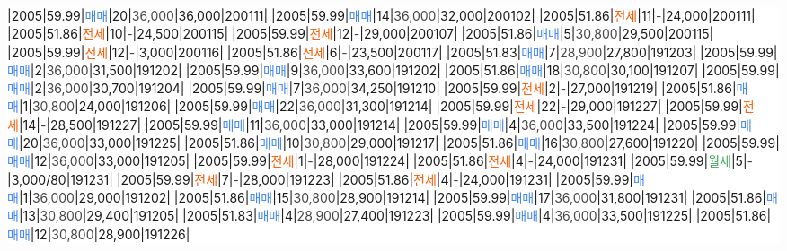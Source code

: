 |2005|59.99|<span style="color:#4285f3">매매</span>|20|<span style="color:#444444">36,000</span>|36,000|200111|
|2005|59.99|<span style="color:#4285f3">매매</span>|14|<span style="color:#444444">36,000</span>|32,000|200102|
|2005|51.86|<span style="color:#ff5a00">전세</span>|11|<span style="color:#444444">-</span>|24,000|200111|
|2005|51.86|<span style="color:#ff5a00">전세</span>|10|<span style="color:#444444">-</span>|24,500|200115|
|2005|59.99|<span style="color:#ff5a00">전세</span>|12|<span style="color:#444444">-</span>|29,000|200107|
|2005|51.86|<span style="color:#4285f3">매매</span>|5|<span style="color:#444444">30,800</span>|29,500|200115|
|2005|59.99|<span style="color:#ff5a00">전세</span>|12|<span style="color:#444444">-</span>|3,000|200116|
|2005|51.86|<span style="color:#ff5a00">전세</span>|6|<span style="color:#444444">-</span>|23,500|200117|
|2005|51.83|<span style="color:#4285f3">매매</span>|7|<span style="color:#444444">28,900</span>|27,800|191203|
|2005|59.99|<span style="color:#4285f3">매매</span>|2|<span style="color:#444444">36,000</span>|31,500|191202|
|2005|59.99|<span style="color:#4285f3">매매</span>|9|<span style="color:#444444">36,000</span>|33,600|191202|
|2005|51.86|<span style="color:#4285f3">매매</span>|18|<span style="color:#444444">30,800</span>|30,100|191207|
|2005|59.99|<span style="color:#4285f3">매매</span>|2|<span style="color:#444444">36,000</span>|30,700|191204|
|2005|59.99|<span style="color:#4285f3">매매</span>|7|<span style="color:#444444">36,000</span>|34,250|191210|
|2005|59.99|<span style="color:#ff5a00">전세</span>|2|<span style="color:#444444">-</span>|27,000|191219|
|2005|51.86|<span style="color:#4285f3">매매</span>|1|<span style="color:#444444">30,800</span>|24,000|191206|
|2005|59.99|<span style="color:#4285f3">매매</span>|22|<span style="color:#444444">36,000</span>|31,300|191214|
|2005|59.99|<span style="color:#ff5a00">전세</span>|22|<span style="color:#444444">-</span>|29,000|191227|
|2005|59.99|<span style="color:#ff5a00">전세</span>|14|<span style="color:#444444">-</span>|28,500|191227|
|2005|59.99|<span style="color:#4285f3">매매</span>|11|<span style="color:#444444">36,000</span>|33,000|191214|
|2005|59.99|<span style="color:#4285f3">매매</span>|4|<span style="color:#444444">36,000</span>|33,500|191224|
|2005|59.99|<span style="color:#4285f3">매매</span>|20|<span style="color:#444444">36,000</span>|33,000|191225|
|2005|51.86|<span style="color:#4285f3">매매</span>|10|<span style="color:#444444">30,800</span>|29,000|191217|
|2005|51.86|<span style="color:#4285f3">매매</span>|16|<span style="color:#444444">30,800</span>|27,600|191220|
|2005|59.99|<span style="color:#4285f3">매매</span>|12|<span style="color:#444444">36,000</span>|33,000|191205|
|2005|59.99|<span style="color:#ff5a00">전세</span>|1|<span style="color:#444444">-</span>|28,000|191224|
|2005|51.86|<span style="color:#ff5a00">전세</span>|4|<span style="color:#444444">-</span>|24,000|191231|
|2005|59.99|<span style="color:#34a853">월세</span>|5|<span style="color:#444444">-</span>|3,000/80|191231|
|2005|59.99|<span style="color:#ff5a00">전세</span>|7|<span style="color:#444444">-</span>|28,000|191223|
|2005|51.86|<span style="color:#ff5a00">전세</span>|4|<span style="color:#444444">-</span>|24,000|191231|
|2005|59.99|<span style="color:#4285f3">매매</span>|1|<span style="color:#444444">36,000</span>|29,000|191202|
|2005|51.86|<span style="color:#4285f3">매매</span>|15|<span style="color:#444444">30,800</span>|28,900|191214|
|2005|59.99|<span style="color:#4285f3">매매</span>|17|<span style="color:#444444">36,000</span>|31,800|191231|
|2005|51.86|<span style="color:#4285f3">매매</span>|13|<span style="color:#444444">30,800</span>|29,400|191205|
|2005|51.83|<span style="color:#4285f3">매매</span>|4|<span style="color:#444444">28,900</span>|27,400|191223|
|2005|59.99|<span style="color:#4285f3">매매</span>|4|<span style="color:#444444">36,000</span>|33,500|191225|
|2005|51.86|<span style="color:#4285f3">매매</span>|12|<span style="color:#444444">30,800</span>|28,900|191226|